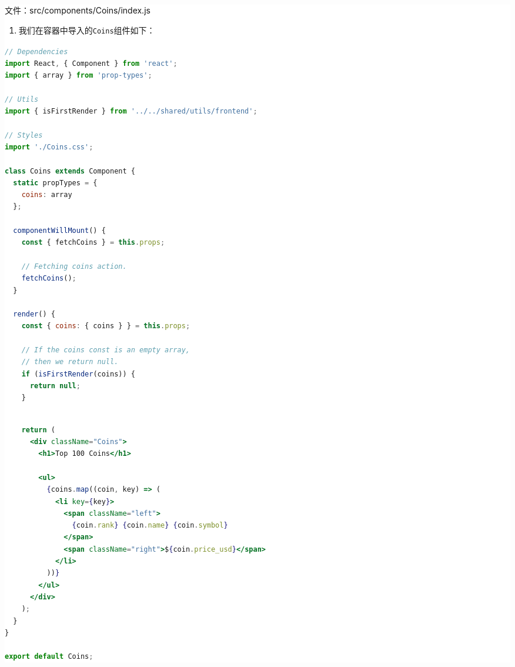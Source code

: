 文件：src/components/Coins/index.js

1.  我们在容器中导入的`Coins`组件如下：

```jsx
// Dependencies
import React, { Component } from 'react';
import { array } from 'prop-types';

// Utils
import { isFirstRender } from '../../shared/utils/frontend';

// Styles
import './Coins.css';

class Coins extends Component {
  static propTypes = {
    coins: array
  };

  componentWillMount() {
    const { fetchCoins } = this.props;

    // Fetching coins action.
    fetchCoins();
  }

  render() {
    const { coins: { coins } } = this.props;

    // If the coins const is an empty array, 
    // then we return null.
    if (isFirstRender(coins)) {
      return null;
    }
```

```jsx

    return (
      <div className="Coins">
        <h1>Top 100 Coins</h1>

        <ul>
          {coins.map((coin, key) => (
            <li key={key}>
              <span className="left">
                {coin.rank} {coin.name} {coin.symbol}
              </span>
              <span className="right">${coin.price_usd}</span>
            </li>
          ))}
        </ul>
      </div>
    );
  }
}

export default Coins;
```
